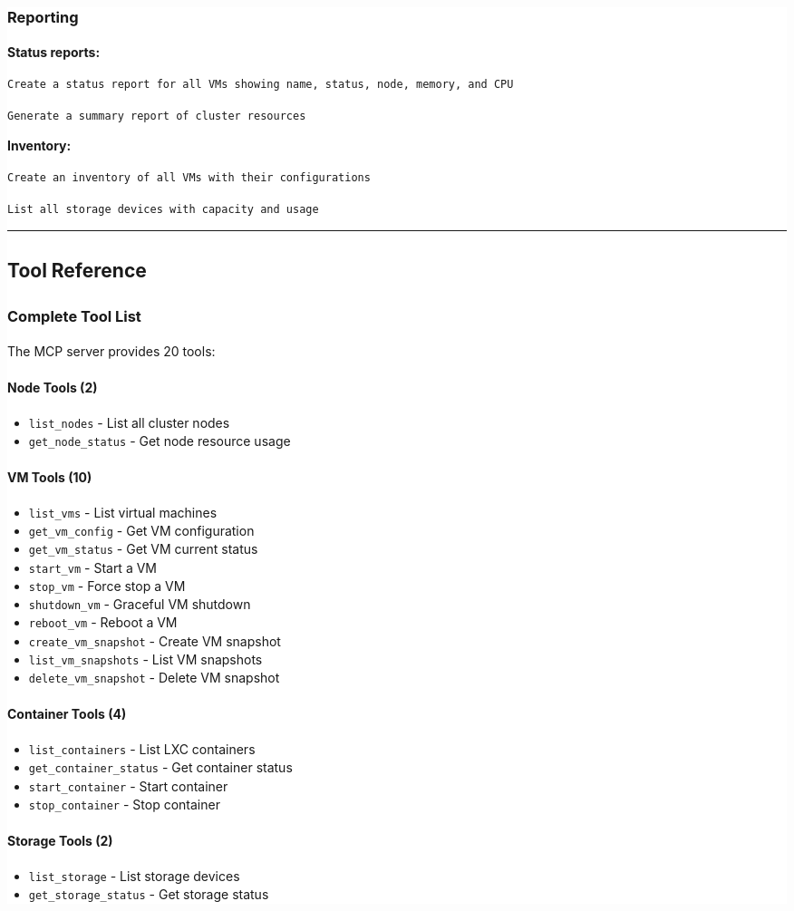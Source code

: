### Reporting

**Status reports:**
```
Create a status report for all VMs showing name, status, node, memory, and CPU
```

```
Generate a summary report of cluster resources
```

**Inventory:**
```
Create an inventory of all VMs with their configurations
```

```
List all storage devices with capacity and usage
```

---

## Tool Reference

### Complete Tool List

The MCP server provides 20 tools:

#### Node Tools (2)
- `list_nodes` - List all cluster nodes
- `get_node_status` - Get node resource usage

#### VM Tools (10)
- `list_vms` - List virtual machines
- `get_vm_config` - Get VM configuration
- `get_vm_status` - Get VM current status
- `start_vm` - Start a VM
- `stop_vm` - Force stop a VM
- `shutdown_vm` - Graceful VM shutdown
- `reboot_vm` - Reboot a VM
- `create_vm_snapshot` - Create VM snapshot
- `list_vm_snapshots` - List VM snapshots
- `delete_vm_snapshot` - Delete VM snapshot

#### Container Tools (4)
- `list_containers` - List LXC containers
- `get_container_status` - Get container status
- `start_container` - Start container
- `stop_container` - Stop container

#### Storage Tools (2)
- `list_storage` - List storage devices
- `get_storage_status` - Get storage status
